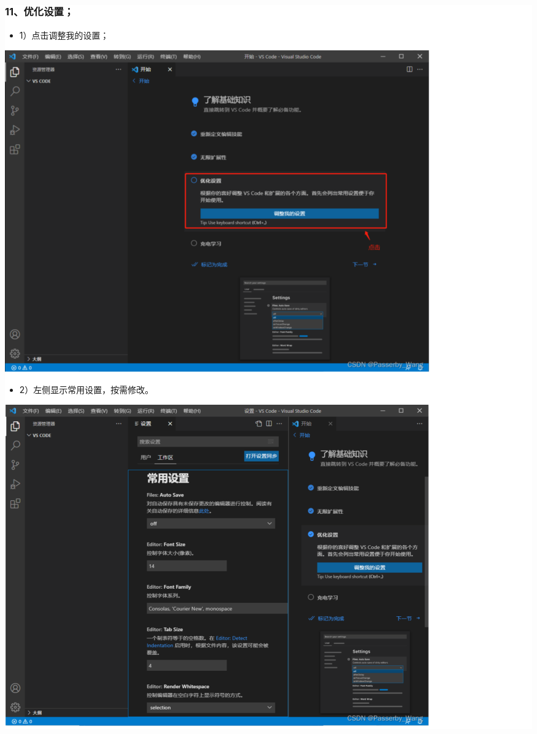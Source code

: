 ### 11、优化设置；
- 1）点击调整我的设置；

![alt text](all_image/vscode_image/vscode_image28.png)

- 2）左侧显示常用设置，按需修改。

![alt text](all_image/vscode_image/vscode_image29.png)
